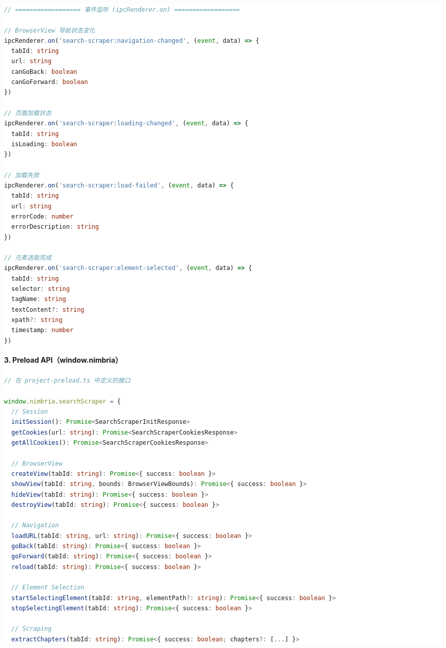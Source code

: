 ```typescript
// ================== 事件监听 (ipcRenderer.on) ==================

// BrowserView 导航状态变化
ipcRenderer.on('search-scraper:navigation-changed', (event, data) => {
  tabId: string
  url: string
  canGoBack: boolean
  canGoForward: boolean
})

// 页面加载状态
ipcRenderer.on('search-scraper:loading-changed', (event, data) => {
  tabId: string
  isLoading: boolean
})

// 加载失败
ipcRenderer.on('search-scraper:load-failed', (event, data) => {
  tabId: string
  url: string
  errorCode: number
  errorDescription: string
})

// 元素选取完成
ipcRenderer.on('search-scraper:element-selected', (event, data) => {
  tabId: string
  selector: string
  tagName: string
  textContent?: string
  xpath?: string
  timestamp: number
})
```

#### 3. Preload API（window.nimbria）

```typescript
// 在 project-preload.ts 中定义的接口

window.nimbria.searchScraper = {
  // Session
  initSession(): Promise<SearchScraperInitResponse>
  getCookies(url: string): Promise<SearchScraperCookiesResponse>
  getAllCookies(): Promise<SearchScraperCookiesResponse>
  
  // BrowserView
  createView(tabId: string): Promise<{ success: boolean }>
  showView(tabId: string, bounds: BrowserViewBounds): Promise<{ success: boolean }>
  hideView(tabId: string): Promise<{ success: boolean }>
  destroyView(tabId: string): Promise<{ success: boolean }>
  
  // Navigation
  loadURL(tabId: string, url: string): Promise<{ success: boolean }>
  goBack(tabId: string): Promise<{ success: boolean }>
  goForward(tabId: string): Promise<{ success: boolean }>
  reload(tabId: string): Promise<{ success: boolean }>
  
  // Element Selection
  startSelectingElement(tabId: string, elementPath?: string): Promise<{ success: boolean }>
  stopSelectingElement(tabId: string): Promise<{ success: boolean }>
  
  // Scraping
  extractChapters(tabId: string): Promise<{ success: boolean; chapters?: [...] }>
```
